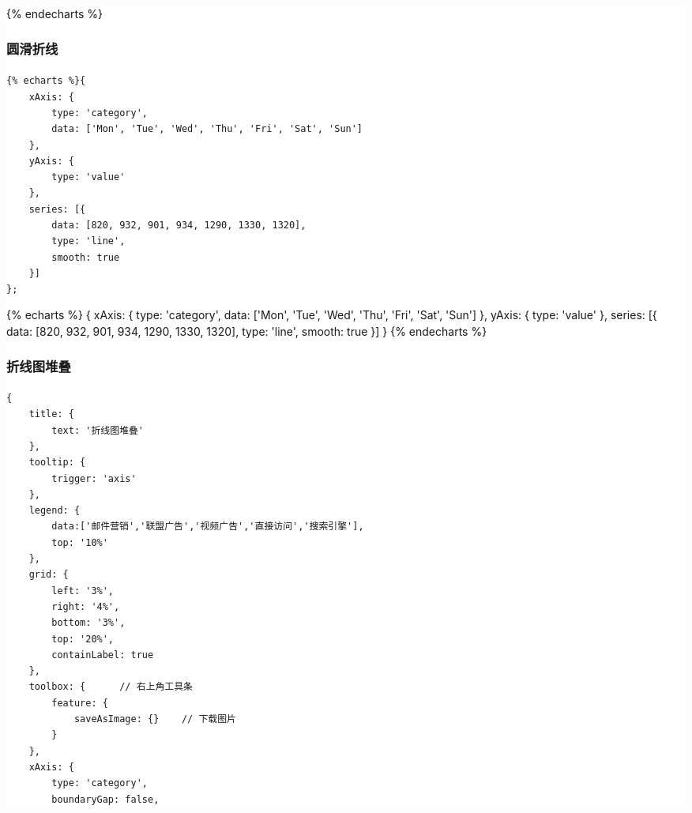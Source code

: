{% endecharts %}

### 圆滑折线
```
{% echarts %}{
    xAxis: {
        type: 'category',
        data: ['Mon', 'Tue', 'Wed', 'Thu', 'Fri', 'Sat', 'Sun']
    },
    yAxis: {
        type: 'value'
    },
    series: [{
        data: [820, 932, 901, 934, 1290, 1330, 1320],
        type: 'line',
        smooth: true
    }]
};
```
{% echarts %}
{
    xAxis: {
        type: 'category',
        data: ['Mon', 'Tue', 'Wed', 'Thu', 'Fri', 'Sat', 'Sun']
    },
    yAxis: {
        type: 'value'
    },
    series: [{
        data: [820, 932, 901, 934, 1290, 1330, 1320],
        type: 'line',
        smooth: true
    }]
}
{% endecharts %}

### 折线图堆叠
```
{
    title: {
        text: '折线图堆叠'
    },
    tooltip: {
        trigger: 'axis'
    },
    legend: {
        data:['邮件营销','联盟广告','视频广告','直接访问','搜索引擎'],
        top: '10%'
    },
    grid: {
        left: '3%',
        right: '4%',
        bottom: '3%',
        top: '20%',
        containLabel: true
    },
    toolbox: {      // 右上角工具条 
        feature: {
            saveAsImage: {}    // 下载图片
        }
    },
    xAxis: {
        type: 'category',
        boundaryGap: false,
```